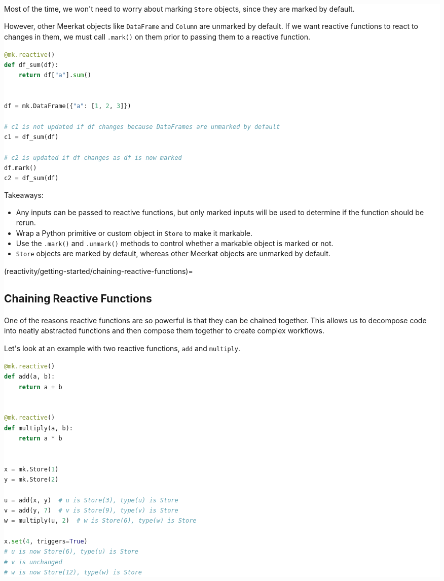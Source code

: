 Most of the time, we won't need to worry about marking `Store` objects, since they are marked by default.

However, other Meerkat objects like `DataFrame` and `Column` are unmarked by default. If we want reactive functions to react to changes in them, we must call `.mark()` on them prior to passing them to a reactive function.

```python
@mk.reactive()
def df_sum(df):
    return df["a"].sum()


df = mk.DataFrame({"a": [1, 2, 3]})

# c1 is not updated if df changes because DataFrames are unmarked by default
c1 = df_sum(df)

# c2 is updated if df changes as df is now marked
df.mark()
c2 = df_sum(df)
```

Takeaways:

- Any inputs can be passed to reactive functions, but only marked inputs will be used to determine if the function should be rerun.
- Wrap a Python primitive or custom object in `Store` to make it markable.
- Use the `.mark()` and `.unmark()` methods to control whether a markable object is marked or not.
- `Store` objects are marked by default, whereas other Meerkat objects are unmarked by default.

(reactivity/getting-started/chaining-reactive-functions)=

## Chaining Reactive Functions

One of the reasons reactive functions are so powerful is that they can be chained together. This allows us to decompose code into neatly abstracted functions and then compose them together to create complex workflows.

Let's look at an example with two reactive functions, `add` and `multiply`.

```python
@mk.reactive()
def add(a, b):
    return a + b


@mk.reactive()
def multiply(a, b):
    return a * b


x = mk.Store(1)
y = mk.Store(2)

u = add(x, y)  # u is Store(3), type(u) is Store
v = add(y, 7)  # v is Store(9), type(v) is Store
w = multiply(u, 2)  # w is Store(6), type(w) is Store

x.set(4, triggers=True)
# u is now Store(6), type(u) is Store
# v is unchanged
# w is now Store(12), type(w) is Store
```
